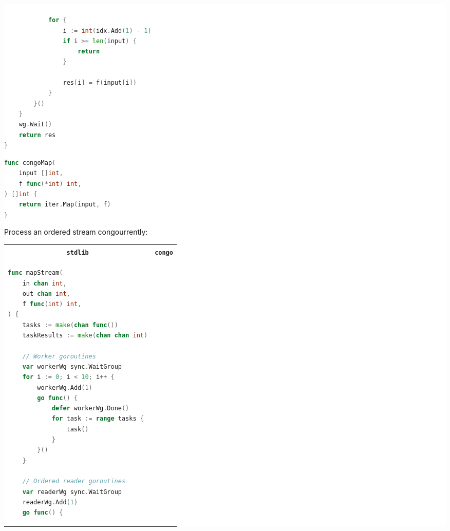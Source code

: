 ```go

            for {
                i := int(idx.Add(1) - 1)
                if i >= len(input) {
                    return
                }

                res[i] = f(input[i])
            }
        }()
    }
    wg.Wait()
    return res
}
```
</td>
<td>

```go
func congoMap(
    input []int,
    f func(*int) int,
) []int {
    return iter.Map(input, f)
}
```
</td>
</tr>
</table>

Process an ordered stream congourrently:


<table>
<tr>
<th><code>stdlib</code></th>
<th><code>congo</code></th>
</tr>
<tr>
<td>

```go
func mapStream(
    in chan int,
    out chan int,
    f func(int) int,
) {
    tasks := make(chan func())
    taskResults := make(chan chan int)

    // Worker goroutines
    var workerWg sync.WaitGroup
    for i := 0; i < 10; i++ {
        workerWg.Add(1)
        go func() {
            defer workerWg.Done()
            for task := range tasks {
                task()
            }
        }()
    }

    // Ordered reader goroutines
    var readerWg sync.WaitGroup
    readerWg.Add(1)
    go func() {
```